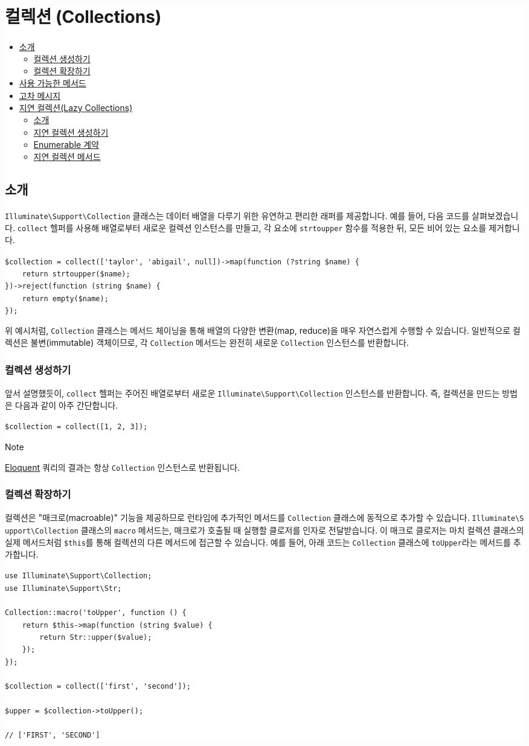 # 컬렉션 (Collections)

- [소개](#introduction)
    - [컬렉션 생성하기](#creating-collections)
    - [컬렉션 확장하기](#extending-collections)
- [사용 가능한 메서드](#available-methods)
- [고차 메시지](#higher-order-messages)
- [지연 컬렉션(Lazy Collections)](#lazy-collections)
    - [소개](#lazy-collection-introduction)
    - [지연 컬렉션 생성하기](#creating-lazy-collections)
    - [Enumerable 계약](#the-enumerable-contract)
    - [지연 컬렉션 메서드](#lazy-collection-methods)

<a name="introduction"></a>
## 소개

`Illuminate\Support\Collection` 클래스는 데이터 배열을 다루기 위한 유연하고 편리한 래퍼를 제공합니다. 예를 들어, 다음 코드를 살펴보겠습니다. `collect` 헬퍼를 사용해 배열로부터 새로운 컬렉션 인스턴스를 만들고, 각 요소에 `strtoupper` 함수를 적용한 뒤, 모든 비어 있는 요소를 제거합니다.

```
$collection = collect(['taylor', 'abigail', null])->map(function (?string $name) {
    return strtoupper($name);
})->reject(function (string $name) {
    return empty($name);
});
```

위 예시처럼, `Collection` 클래스는 메서드 체이닝을 통해 배열의 다양한 변환(map, reduce)을 매우 자연스럽게 수행할 수 있습니다. 일반적으로 컬렉션은 불변(immutable) 객체이므로, 각 `Collection` 메서드는 완전히 새로운 `Collection` 인스턴스를 반환합니다.

<a name="creating-collections"></a>
### 컬렉션 생성하기

앞서 설명했듯이, `collect` 헬퍼는 주어진 배열로부터 새로운 `Illuminate\Support\Collection` 인스턴스를 반환합니다. 즉, 컬렉션을 만드는 방법은 다음과 같이 아주 간단합니다.

```
$collection = collect([1, 2, 3]);
```

> [!NOTE]
> [Eloquent](/docs/10.x/eloquent) 쿼리의 결과는 항상 `Collection` 인스턴스로 반환됩니다.

<a name="extending-collections"></a>
### 컬렉션 확장하기

컬렉션은 "매크로(macroable)" 기능을 제공하므로 런타임에 추가적인 메서드를 `Collection` 클래스에 동적으로 추가할 수 있습니다. `Illuminate\Support\Collection` 클래스의 `macro` 메서드는, 매크로가 호출될 때 실행할 클로저를 인자로 전달받습니다. 이 매크로 클로저는 마치 컬렉션 클래스의 실제 메서드처럼 `$this`를 통해 컬렉션의 다른 메서드에 접근할 수 있습니다. 예를 들어, 아래 코드는 `Collection` 클래스에 `toUpper`라는 메서드를 추가합니다.

```
use Illuminate\Support\Collection;
use Illuminate\Support\Str;

Collection::macro('toUpper', function () {
    return $this->map(function (string $value) {
        return Str::upper($value);
    });
});

$collection = collect(['first', 'second']);

$upper = $collection->toUpper();

// ['FIRST', 'SECOND']
```